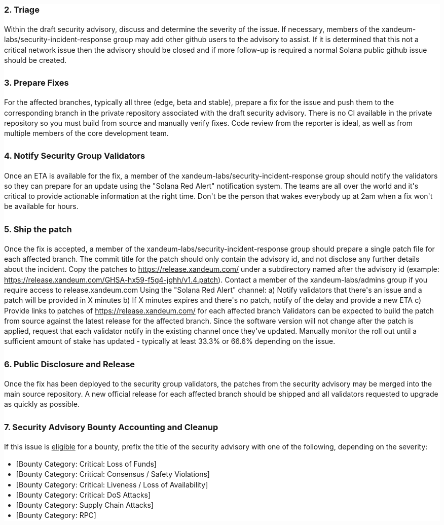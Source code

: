 ### 2. Triage
Within the draft security advisory, discuss and determine the severity of the issue. If necessary, members of the xandeum-labs/security-incident-response group may add other github users to the advisory to assist.
If it is determined that this not a critical network issue then the advisory should be closed and if more follow-up is required a normal Solana public github issue should be created.

### 3. Prepare Fixes
For the affected branches, typically all three (edge, beta and stable), prepare a fix for the issue and push them to the corresponding branch in the private repository associated with the draft security advisory.
There is no CI available in the private repository so you must build from source and manually verify fixes.
Code review from the reporter is ideal, as well as from multiple members of the core development team.

### 4. Notify Security Group Validators
Once an ETA is available for the fix, a member of the xandeum-labs/security-incident-response group should notify the validators so they can prepare for an update using the "Solana Red Alert" notification system.
The teams are all over the world and it's critical to provide actionable information at the right time. Don't be the person that wakes everybody up at 2am when a fix won't be available for hours.

### 5. Ship the patch
Once the fix is accepted, a member of the xandeum-labs/security-incident-response group should prepare a single patch file for each affected branch. The commit title for the patch should only contain the advisory id, and not disclose any further details about the incident.
Copy the patches to https://release.xandeum.com/ under a subdirectory named after the advisory id (example: https://release.xandeum.com/GHSA-hx59-f5g4-jghh/v1.4.patch). Contact a member of the xandeum-labs/admins group if you require access to release.xandeum.com
Using the "Solana Red Alert" channel:
    a) Notify validators that there's an issue and a patch will be provided in X minutes
    b) If X minutes expires and there's no patch, notify of the delay and provide a new ETA
    c) Provide links to patches of https://release.xandeum.com/ for each affected branch
Validators can be expected to build the patch from source against the latest release for the affected branch.
Since the software version will not change after the patch is applied, request that each validator notify in the existing channel once they've updated. Manually monitor the roll out until a sufficient amount of stake has updated - typically at least 33.3% or 66.6% depending on the issue.

### 6. Public Disclosure and Release
Once the fix has been deployed to the security group validators, the patches from the security advisory may be merged into the main source repository. A new official release for each affected branch should be shipped and all validators requested to upgrade as quickly as possible.

### 7. Security Advisory Bounty Accounting and Cleanup
If this issue is [eligible](#eligibility) for a bounty, prefix the title of the
security advisory with one of the following, depending on the severity:
- [Bounty Category: Critical: Loss of Funds]
- [Bounty Category: Critical: Consensus / Safety Violations]
- [Bounty Category: Critical: Liveness / Loss of Availability]
- [Bounty Category: Critical: DoS Attacks]
- [Bounty Category: Supply Chain Attacks]
- [Bounty Category: RPC]
